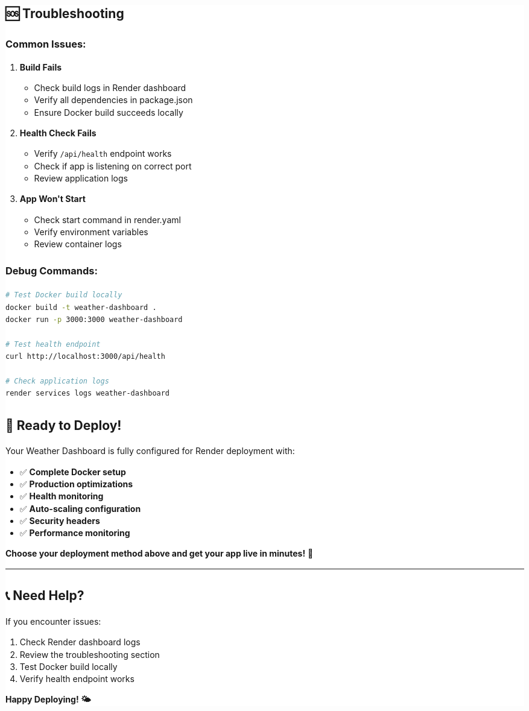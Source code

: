 ## 🆘 **Troubleshooting**

### **Common Issues:**

1. **Build Fails**
   - Check build logs in Render dashboard
   - Verify all dependencies in package.json
   - Ensure Docker build succeeds locally

2. **Health Check Fails**
   - Verify `/api/health` endpoint works
   - Check if app is listening on correct port
   - Review application logs

3. **App Won't Start**
   - Check start command in render.yaml
   - Verify environment variables
   - Review container logs

### **Debug Commands:**
```bash
# Test Docker build locally
docker build -t weather-dashboard .
docker run -p 3000:3000 weather-dashboard

# Test health endpoint
curl http://localhost:3000/api/health

# Check application logs
render services logs weather-dashboard
```

## 🎉 **Ready to Deploy!**

Your Weather Dashboard is fully configured for Render deployment with:

- ✅ **Complete Docker setup**
- ✅ **Production optimizations**
- ✅ **Health monitoring**
- ✅ **Auto-scaling configuration**
- ✅ **Security headers**
- ✅ **Performance monitoring**

**Choose your deployment method above and get your app live in minutes!** 🚀

---

## 📞 **Need Help?**

If you encounter issues:
1. Check Render dashboard logs
2. Review the troubleshooting section
3. Test Docker build locally
4. Verify health endpoint works

**Happy Deploying! 🌤️**

